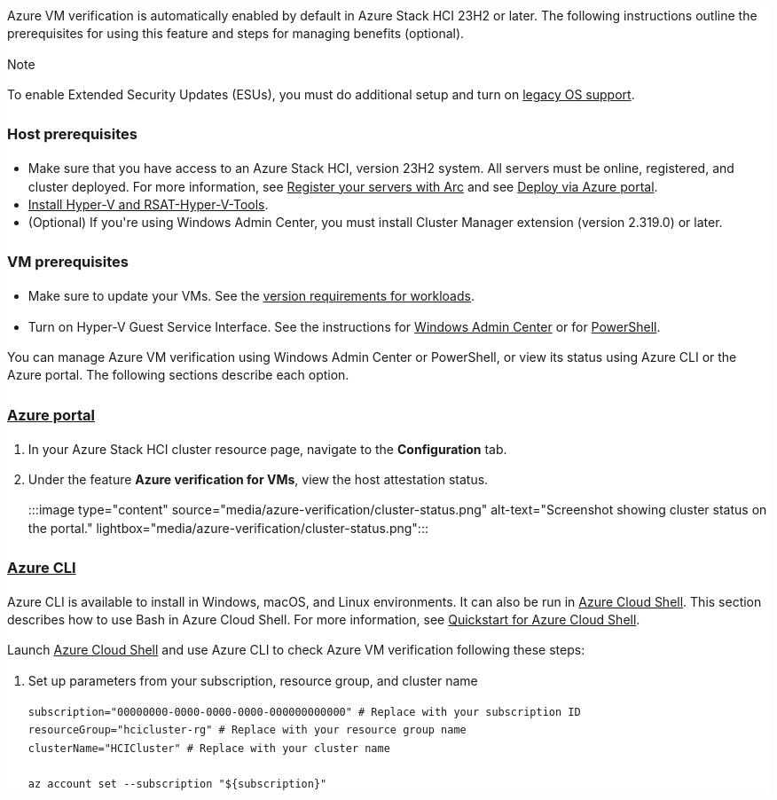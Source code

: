 Azure VM verification is automatically enabled by default in Azure Stack HCI 23H2 or later. The following instructions outline the prerequisites for using this feature and steps for managing benefits (optional).

> [!NOTE]
> To enable Extended Security Updates (ESUs), you must do additional setup and turn on [legacy OS support](#legacy-os-support).

### Host prerequisites

- Make sure that you have access to an Azure Stack HCI, version 23H2 system. All servers must be online, registered, and cluster deployed. For more information, see [Register your servers with Arc](./deployment-arc-register-server-permissions.md) and see [Deploy via Azure portal](deploy-via-portal.md).
- [Install Hyper-V and RSAT-Hyper-V-Tools](/windows-server/virtualization/hyper-v/get-started/install-the-hyper-v-role-on-windows-server).
- (Optional) If you're using Windows Admin Center, you must install Cluster Manager extension (version 2.319.0) or later.

### VM prerequisites

- Make sure to update your VMs. See the [version requirements for workloads](#benefits-available-on-azure-stack-hci).

- Turn on Hyper-V Guest Service Interface. See the instructions for [Windows Admin Center](azure-verification.md?tabs=wac#troubleshoot-vms) or for [PowerShell](azure-verification.md?tabs=azure-ps#troubleshoot-vms-1).

You can manage Azure VM verification using Windows Admin Center or PowerShell, or view its status using Azure CLI or the Azure portal. The following sections describe each option.

### [Azure portal](#tab/azureportal)

1. In your Azure Stack HCI cluster resource page, navigate to the **Configuration** tab.
2. Under the feature **Azure verification for VMs**, view the host attestation status.

   :::image type="content" source="media/azure-verification/cluster-status.png" alt-text="Screenshot showing cluster status on the portal." lightbox="media/azure-verification/cluster-status.png":::

### [Azure CLI](#tab/azurecli)

Azure CLI is available to install in Windows, macOS, and Linux environments. It can also be run in [Azure Cloud Shell](https://shell.azure.com/). This section describes how to use Bash in Azure Cloud Shell. For more information, see [Quickstart for Azure Cloud Shell](/azure/cloud-shell/quickstart).

Launch [Azure Cloud Shell](https://shell.azure.com/) and use Azure CLI to check Azure VM verification following these steps:

1. Set up parameters from your subscription, resource group, and cluster name

   ```azurecli
   subscription="00000000-0000-0000-0000-000000000000" # Replace with your subscription ID
   resourceGroup="hcicluster-rg" # Replace with your resource group name
   clusterName="HCICluster" # Replace with your cluster name

   az account set --subscription "${subscription}"
   ```
